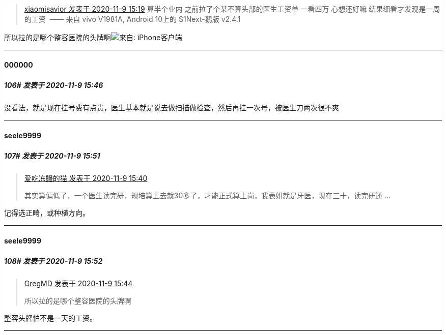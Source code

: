 
<blockquote><a href="httphttps://bbs.saraba1st.com/2b/forum.php?mod=redirect&amp;goto=findpost&amp;pid=49334921&amp;ptid=1971052" target="_blank"> xiaomisavior 发表于 2020-11-9 15:19</a> 算半个业内 之前拉了个某不算头部的医生工资单 一看四万 心想还好嘛 结果细看才发现是一周的工资  —— 来自 vivo V1981A, Android 10上的 S1Next-鹅版 v2.4.1 </blockquote>
所以拉的是哪个整容医院的头牌啊<img src="https://static.saraba1st.com/image/smiley/face2017/067.png" referrerpolicy="no-referrer">来自: iPhone客户端







*****

####  000000  
##### 106#       发表于 2020-11-9 15:46




没看法，就是现在挂号费有点贵，医生基本就是说去做扫描做检查，然后再挂一次号，被医生刀两次很不爽







*****

####  seele9999  
##### 107#       发表于 2020-11-9 15:51



<blockquote><a href="httphttps://bbs.saraba1st.com/2b/forum.php?mod=redirect&amp;goto=findpost&amp;pid=49335192&amp;ptid=1971052" target="_blank">爱吃冻鳗的猫 发表于 2020-11-9 15:40</a>

其实算偏低了，一个医生读完研，规培算上去就30多了，才能正式算上岗，我表姐就是牙医，现在三十，读完研还 ...</blockquote>
记得选正畸，或种植方向。







*****

####  seele9999  
##### 108#       发表于 2020-11-9 15:52



<blockquote><a href="httphttps://bbs.saraba1st.com/2b/forum.php?mod=redirect&amp;goto=findpost&amp;pid=49335248&amp;ptid=1971052" target="_blank">GregMD 发表于 2020-11-9 15:44</a>

所以拉的是哪个整容医院的头牌啊</blockquote>
整容头牌怕不是一天的工资。







*****

